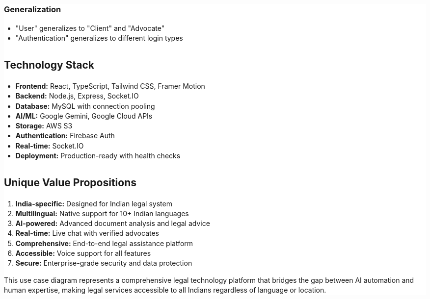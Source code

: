 ### Generalization
- "User" generalizes to "Client" and "Advocate"
- "Authentication" generalizes to different login types

## Technology Stack
- **Frontend:** React, TypeScript, Tailwind CSS, Framer Motion
- **Backend:** Node.js, Express, Socket.IO
- **Database:** MySQL with connection pooling
- **AI/ML:** Google Gemini, Google Cloud APIs
- **Storage:** AWS S3
- **Authentication:** Firebase Auth
- **Real-time:** Socket.IO
- **Deployment:** Production-ready with health checks

## Unique Value Propositions
1. **India-specific:** Designed for Indian legal system
2. **Multilingual:** Native support for 10+ Indian languages
3. **AI-powered:** Advanced document analysis and legal advice
4. **Real-time:** Live chat with verified advocates
5. **Comprehensive:** End-to-end legal assistance platform
6. **Accessible:** Voice support for all features
7. **Secure:** Enterprise-grade security and data protection

This use case diagram represents a comprehensive legal technology platform that bridges the gap between AI automation and human expertise, making legal services accessible to all Indians regardless of language or location.